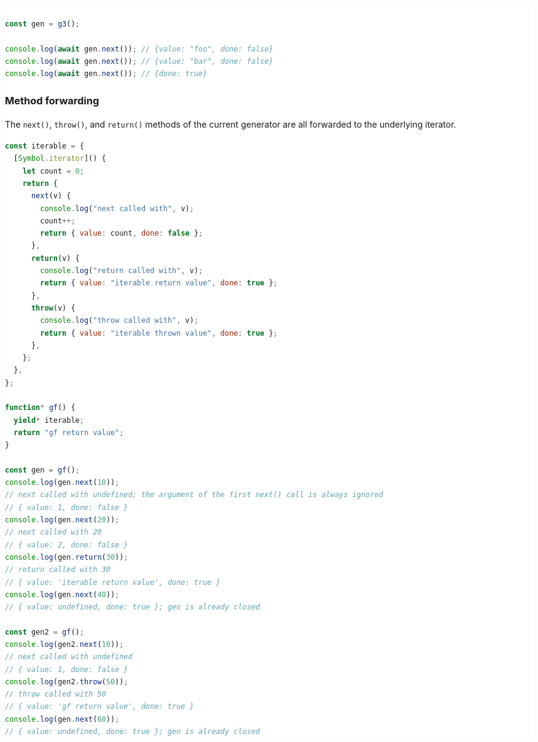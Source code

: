 ```js

const gen = g3();

console.log(await gen.next()); // {value: "foo", done: false}
console.log(await gen.next()); // {value: "bar", done: false}
console.log(await gen.next()); // {done: true}
```

### Method forwarding

The `next()`, `throw()`, and `return()` methods of the current generator are all forwarded to the underlying iterator.

```js
const iterable = {
  [Symbol.iterator]() {
    let count = 0;
    return {
      next(v) {
        console.log("next called with", v);
        count++;
        return { value: count, done: false };
      },
      return(v) {
        console.log("return called with", v);
        return { value: "iterable return value", done: true };
      },
      throw(v) {
        console.log("throw called with", v);
        return { value: "iterable thrown value", done: true };
      },
    };
  },
};

function* gf() {
  yield* iterable;
  return "gf return value";
}

const gen = gf();
console.log(gen.next(10));
// next called with undefined; the argument of the first next() call is always ignored
// { value: 1, done: false }
console.log(gen.next(20));
// next called with 20
// { value: 2, done: false }
console.log(gen.return(30));
// return called with 30
// { value: 'iterable return value', done: true }
console.log(gen.next(40));
// { value: undefined, done: true }; gen is already closed

const gen2 = gf();
console.log(gen2.next(10));
// next called with undefined
// { value: 1, done: false }
console.log(gen2.throw(50));
// throw called with 50
// { value: 'gf return value', done: true }
console.log(gen.next(60));
// { value: undefined, done: true }; gen is already closed
```
